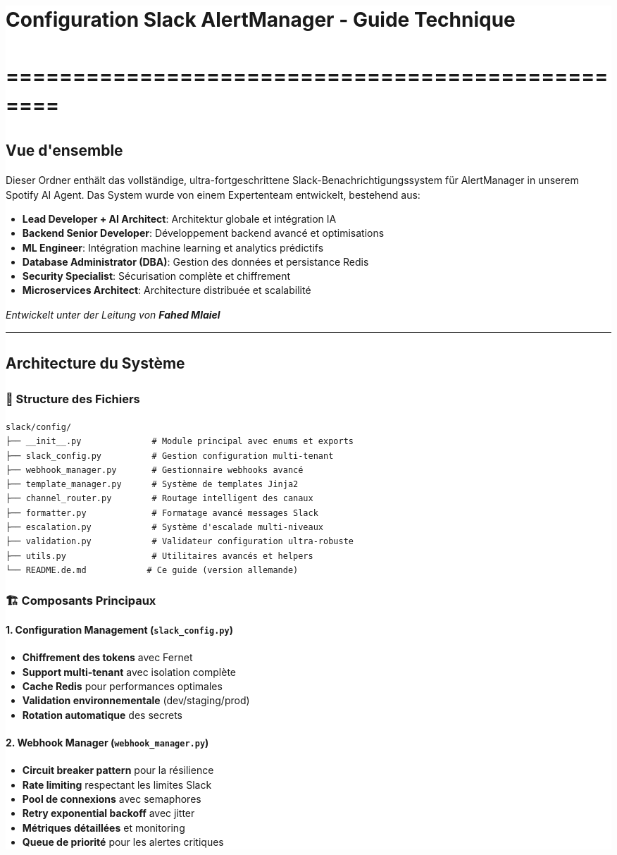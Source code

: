 # Configuration Slack AlertManager - Guide Technique
# =================================================

## Vue d'ensemble

Dieser Ordner enthält das vollständige, ultra-fortgeschrittene Slack-Benachrichtigungssystem für AlertManager in unserem Spotify AI Agent. Das System wurde von einem Expertenteam entwickelt, bestehend aus:

- **Lead Developer + AI Architect**: Architektur globale et intégration IA
- **Backend Senior Developer**: Développement backend avancé et optimisations
- **ML Engineer**: Intégration machine learning et analytics prédictifs  
- **Database Administrator (DBA)**: Gestion des données et persistance Redis
- **Security Specialist**: Sécurisation complète et chiffrement
- **Microservices Architect**: Architecture distribuée et scalabilité

*Entwickelt unter der Leitung von **Fahed Mlaiel***

---

## Architecture du Système

### 📁 Structure des Fichiers

```
slack/config/
├── __init__.py              # Module principal avec enums et exports
├── slack_config.py          # Gestion configuration multi-tenant
├── webhook_manager.py       # Gestionnaire webhooks avancé
├── template_manager.py      # Système de templates Jinja2
├── channel_router.py        # Routage intelligent des canaux
├── formatter.py             # Formatage avancé messages Slack
├── escalation.py            # Système d'escalade multi-niveaux
├── validation.py            # Validateur configuration ultra-robuste
├── utils.py                 # Utilitaires avancés et helpers
└── README.de.md            # Ce guide (version allemande)
```

### 🏗️ Composants Principaux

#### 1. **Configuration Management (`slack_config.py`)**
- **Chiffrement des tokens** avec Fernet
- **Support multi-tenant** avec isolation complète
- **Cache Redis** pour performances optimales
- **Validation environnementale** (dev/staging/prod)
- **Rotation automatique** des secrets

#### 2. **Webhook Manager (`webhook_manager.py`)**
- **Circuit breaker pattern** pour la résilience
- **Rate limiting** respectant les limites Slack
- **Pool de connexions** avec semaphores
- **Retry exponential backoff** avec jitter
- **Métriques détaillées** et monitoring
- **Queue de priorité** pour les alertes critiques
